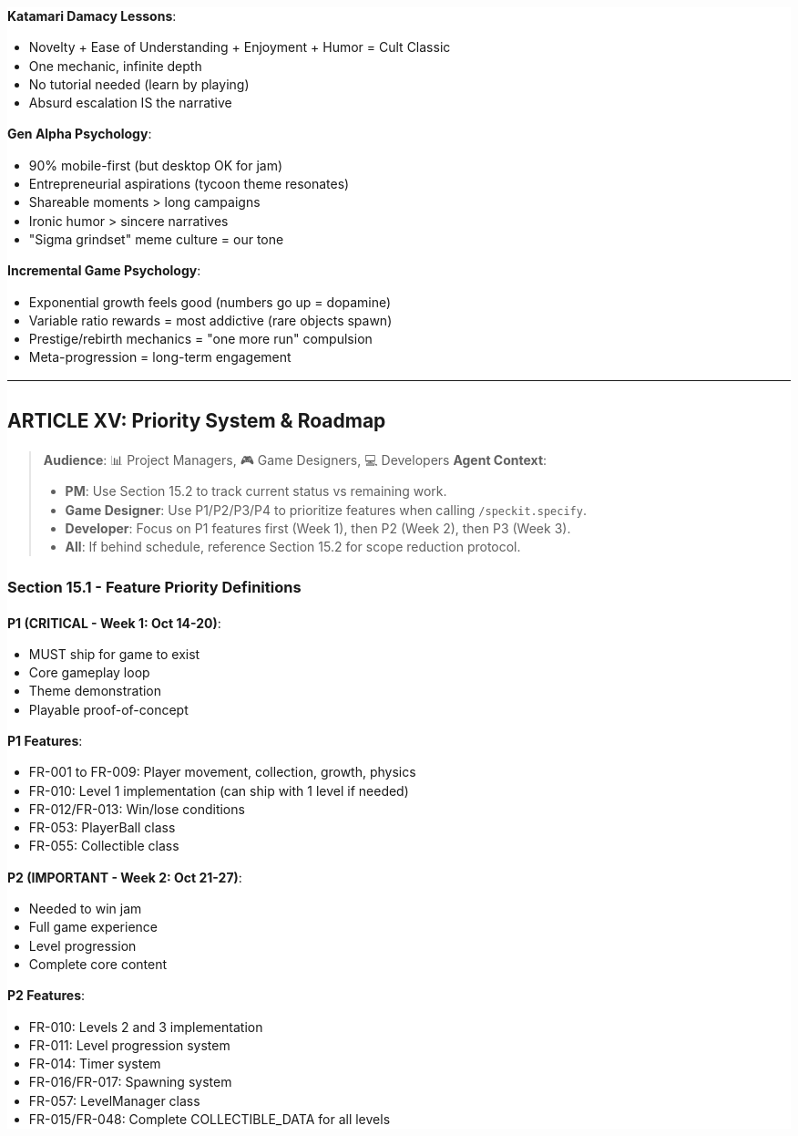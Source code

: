 **Katamari Damacy Lessons**:
- Novelty + Ease of Understanding + Enjoyment + Humor = Cult Classic
- One mechanic, infinite depth
- No tutorial needed (learn by playing)
- Absurd escalation IS the narrative

**Gen Alpha Psychology**:
- 90% mobile-first (but desktop OK for jam)
- Entrepreneurial aspirations (tycoon theme resonates)
- Shareable moments > long campaigns
- Ironic humor > sincere narratives
- "Sigma grindset" meme culture = our tone

**Incremental Game Psychology**:
- Exponential growth feels good (numbers go up = dopamine)
- Variable ratio rewards = most addictive (rare objects spawn)
- Prestige/rebirth mechanics = "one more run" compulsion
- Meta-progression = long-term engagement

---

## ARTICLE XV: Priority System & Roadmap
> **Audience**: 📊 Project Managers, 🎮 Game Designers, 💻 Developers
> **Agent Context**:
> - **PM**: Use Section 15.2 to track current status vs remaining work.
> - **Game Designer**: Use P1/P2/P3/P4 to prioritize features when calling `/speckit.specify`.
> - **Developer**: Focus on P1 features first (Week 1), then P2 (Week 2), then P3 (Week 3).
> - **All**: If behind schedule, reference Section 15.2 for scope reduction protocol.

### Section 15.1 - Feature Priority Definitions

**P1 (CRITICAL - Week 1: Oct 14-20)**:
- MUST ship for game to exist
- Core gameplay loop
- Theme demonstration
- Playable proof-of-concept

**P1 Features**:
- FR-001 to FR-009: Player movement, collection, growth, physics
- FR-010: Level 1 implementation (can ship with 1 level if needed)
- FR-012/FR-013: Win/lose conditions
- FR-053: PlayerBall class
- FR-055: Collectible class

**P2 (IMPORTANT - Week 2: Oct 21-27)**:
- Needed to win jam
- Full game experience
- Level progression
- Complete core content

**P2 Features**:
- FR-010: Levels 2 and 3 implementation
- FR-011: Level progression system
- FR-014: Timer system
- FR-016/FR-017: Spawning system
- FR-057: LevelManager class
- FR-015/FR-048: Complete COLLECTIBLE_DATA for all levels
